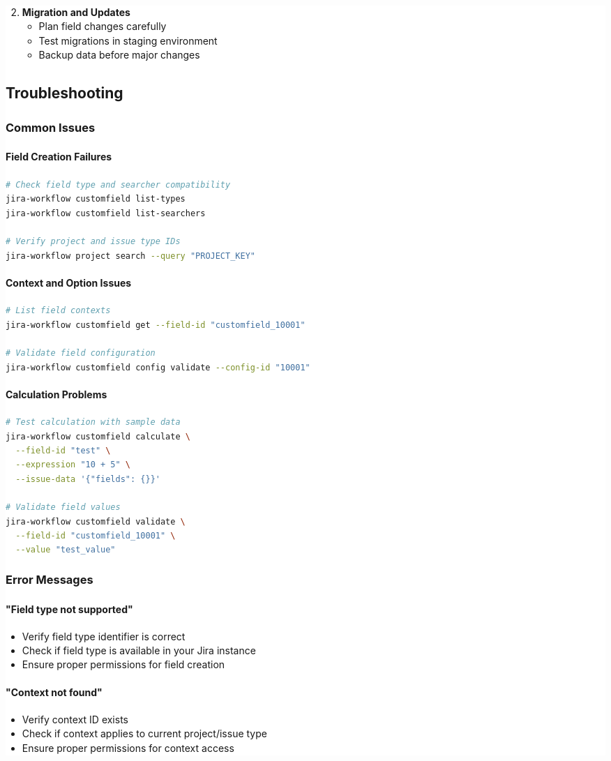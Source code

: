 2. **Migration and Updates**
   - Plan field changes carefully
   - Test migrations in staging environment
   - Backup data before major changes

## Troubleshooting

### Common Issues

#### Field Creation Failures
```bash
# Check field type and searcher compatibility
jira-workflow customfield list-types
jira-workflow customfield list-searchers

# Verify project and issue type IDs
jira-workflow project search --query "PROJECT_KEY"
```

#### Context and Option Issues
```bash
# List field contexts
jira-workflow customfield get --field-id "customfield_10001"

# Validate field configuration
jira-workflow customfield config validate --config-id "10001"
```

#### Calculation Problems
```bash
# Test calculation with sample data
jira-workflow customfield calculate \
  --field-id "test" \
  --expression "10 + 5" \
  --issue-data '{"fields": {}}'

# Validate field values
jira-workflow customfield validate \
  --field-id "customfield_10001" \
  --value "test_value"
```

### Error Messages

#### "Field type not supported"
- Verify field type identifier is correct
- Check if field type is available in your Jira instance
- Ensure proper permissions for field creation

#### "Context not found"
- Verify context ID exists
- Check if context applies to current project/issue type
- Ensure proper permissions for context access
